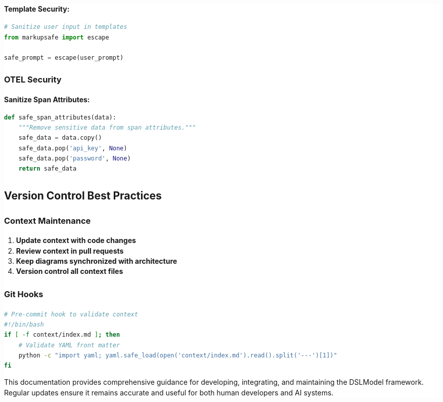 **Template Security:**
```python
# Sanitize user input in templates
from markupsafe import escape

safe_prompt = escape(user_prompt)
```

### OTEL Security

**Sanitize Span Attributes:**
```python
def safe_span_attributes(data):
    """Remove sensitive data from span attributes."""
    safe_data = data.copy()
    safe_data.pop('api_key', None)
    safe_data.pop('password', None)
    return safe_data
```

## Version Control Best Practices

### Context Maintenance

1. **Update context with code changes**
2. **Review context in pull requests**
3. **Keep diagrams synchronized with architecture**
4. **Version control all context files**

### Git Hooks

```bash
# Pre-commit hook to validate context
#!/bin/bash
if [ -f context/index.md ]; then
    # Validate YAML front matter
    python -c "import yaml; yaml.safe_load(open('context/index.md').read().split('---')[1])"
fi
```

This documentation provides comprehensive guidance for developing, integrating, and maintaining the DSLModel framework. Regular updates ensure it remains accurate and useful for both human developers and AI systems.